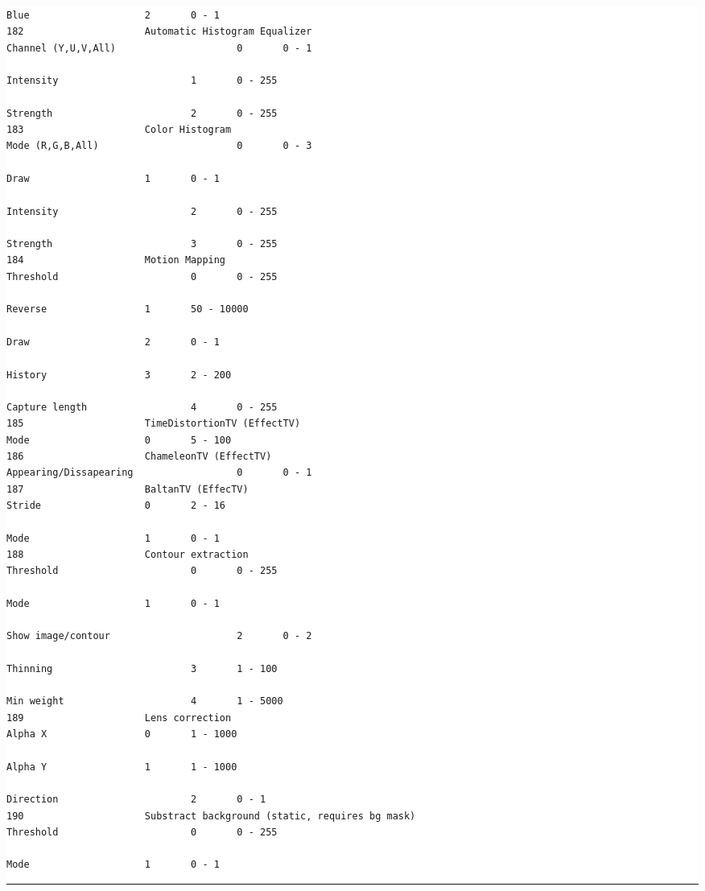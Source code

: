     Blue                    2       0 - 1  
    182                     Automatic Histogram Equalizer             
    Channel (Y,U,V,All)                     0       0 - 1  

    Intensity                       1       0 - 255  

    Strength                        2       0 - 255  
    183                     Color Histogram           
    Mode (R,G,B,All)                        0       0 - 3  

    Draw                    1       0 - 1  

    Intensity                       2       0 - 255  

    Strength                        3       0 - 255  
    184                     Motion Mapping            
    Threshold                       0       0 - 255  

    Reverse                 1       50 - 10000  

    Draw                    2       0 - 1  

    History                 3       2 - 200  

    Capture length                  4       0 - 255  
    185                     TimeDistortionTV (EffectTV)               
    Mode                    0       5 - 100  
    186                     ChameleonTV (EffectTV)            
    Appearing/Dissapearing                  0       0 - 1  
    187                     BaltanTV (EffecTV)                
    Stride                  0       2 - 16  

    Mode                    1       0 - 1  
    188                     Contour extraction                
    Threshold                       0       0 - 255  

    Mode                    1       0 - 1  

    Show image/contour                      2       0 - 2  

    Thinning                        3       1 - 100  

    Min weight                      4       1 - 5000  
    189                     Lens correction           
    Alpha X                 0       1 - 1000  

    Alpha Y                 1       1 - 1000  

    Direction                       2       0 - 1  
    190                     Substract background (static, requires bg mask)           
    Threshold                       0       0 - 255  

    Mode                    1       0 - 1  


* * *